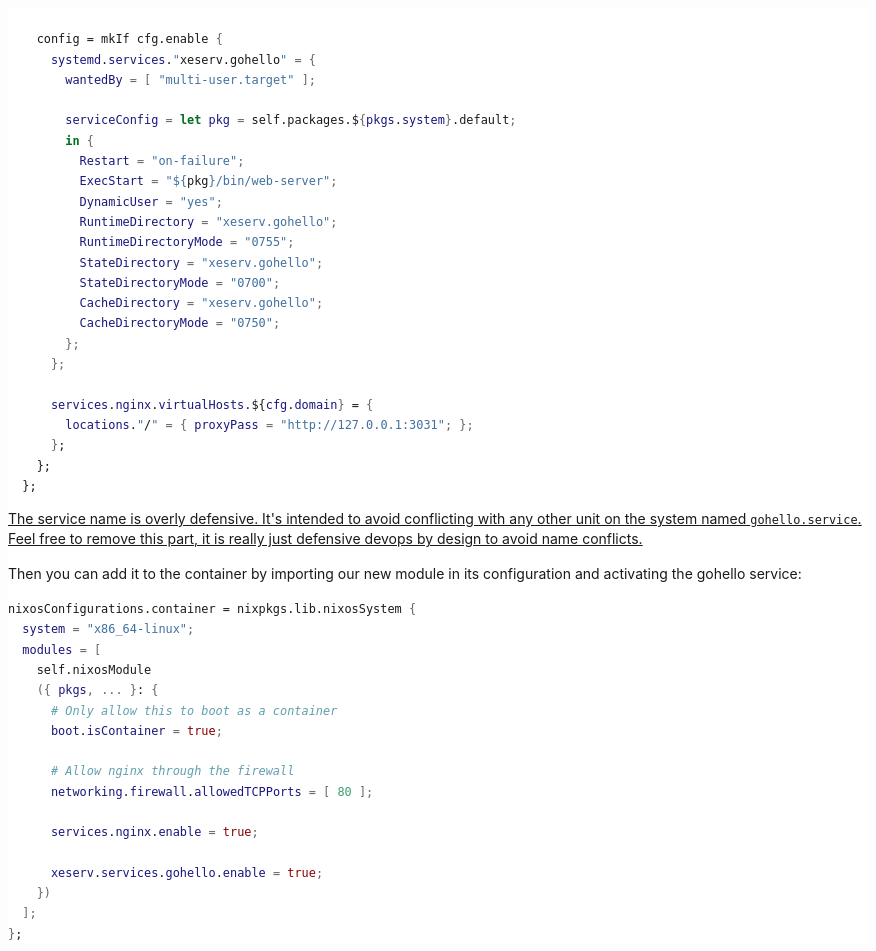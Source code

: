 ```nix

    config = mkIf cfg.enable {
      systemd.services."xeserv.gohello" = {
        wantedBy = [ "multi-user.target" ];

        serviceConfig = let pkg = self.packages.${pkgs.system}.default;
        in {
          Restart = "on-failure";
          ExecStart = "${pkg}/bin/web-server";
          DynamicUser = "yes";
          RuntimeDirectory = "xeserv.gohello";
          RuntimeDirectoryMode = "0755";
          StateDirectory = "xeserv.gohello";
          StateDirectoryMode = "0700";
          CacheDirectory = "xeserv.gohello";
          CacheDirectoryMode = "0750";
        };
      };

      services.nginx.virtualHosts.${cfg.domain} = {
        locations."/" = { proxyPass = "http://127.0.0.1:3031"; };
      };
    };
  };
```

[The service name is overly defensive. It's intended to avoid conflicting with
any other unit on the system named `gohello.service`. Feel free to remove this
part, it is really just defensive devops by design to avoid name
conflicts.](conversation://Mara/hacker)

Then you can add it to the container by importing our new module in its
configuration and activating the gohello service:

```nix
nixosConfigurations.container = nixpkgs.lib.nixosSystem {
  system = "x86_64-linux";
  modules = [
    self.nixosModule
    ({ pkgs, ... }: {
      # Only allow this to boot as a container
      boot.isContainer = true;

      # Allow nginx through the firewall
      networking.firewall.allowedTCPPorts = [ 80 ];

      services.nginx.enable = true;

      xeserv.services.gohello.enable = true;
    })
  ];
};
```
